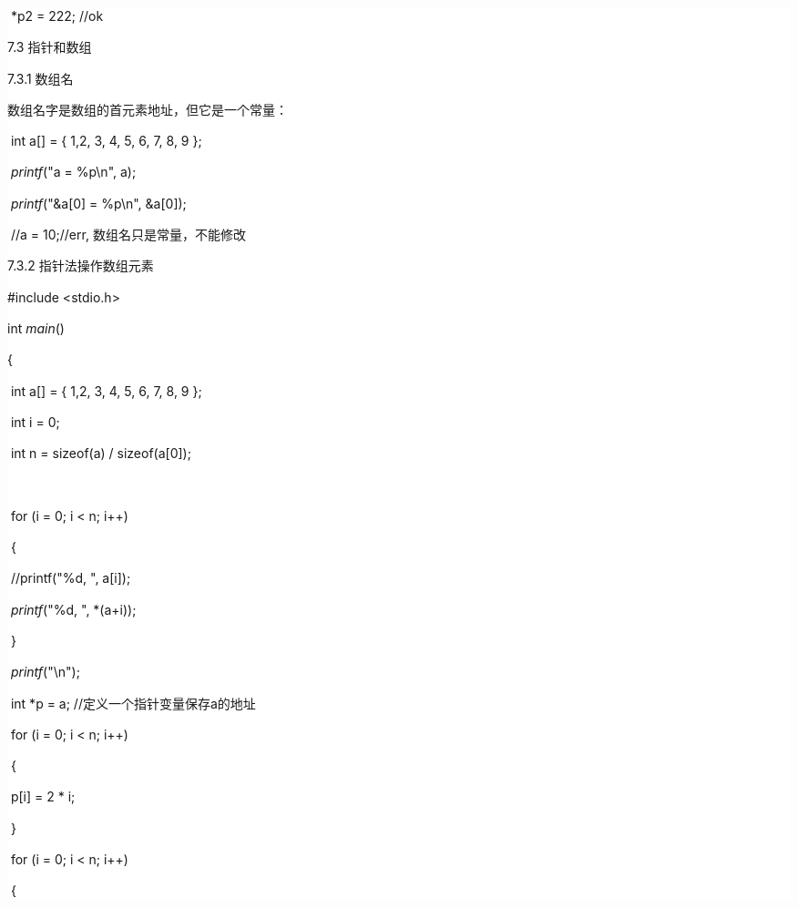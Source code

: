​       *p2 = 222; //ok

 

7.3 指针和数组

7.3.1 数组名

数组名字是数组的首元素地址，但它是一个常量：

​       int a[] = { 1,2, 3, 4, 5, 6, 7, 8, 9 };

​       *printf*("a = %p\n", a);

​       *printf*("&a[0] = %p\n", &a[0]);

 

​       //a = 10;//err, 数组名只是常量，不能修改

 

7.3.2 指针法操作数组元素

\#include <stdio.h>

 

int  *main*()

{

​       int a[] = { 1,2, 3, 4, 5, 6, 7, 8, 9 };

​       int i = 0;

​       int n = sizeof(a) / sizeof(a[0]);

​       

​       for (i = 0; i < n; i++)

​       {

​              //printf("%d, ", a[i]);

​              *printf*("%d, ", *(a+i));

​       }

​       *printf*("\n");

 

​       int *p = a; //定义一个指针变量保存a的地址

​       for (i = 0; i < n; i++)

​       {

​              p[i] = 2 * i;

​       }

 

​       for (i = 0; i < n; i++)

​       {
